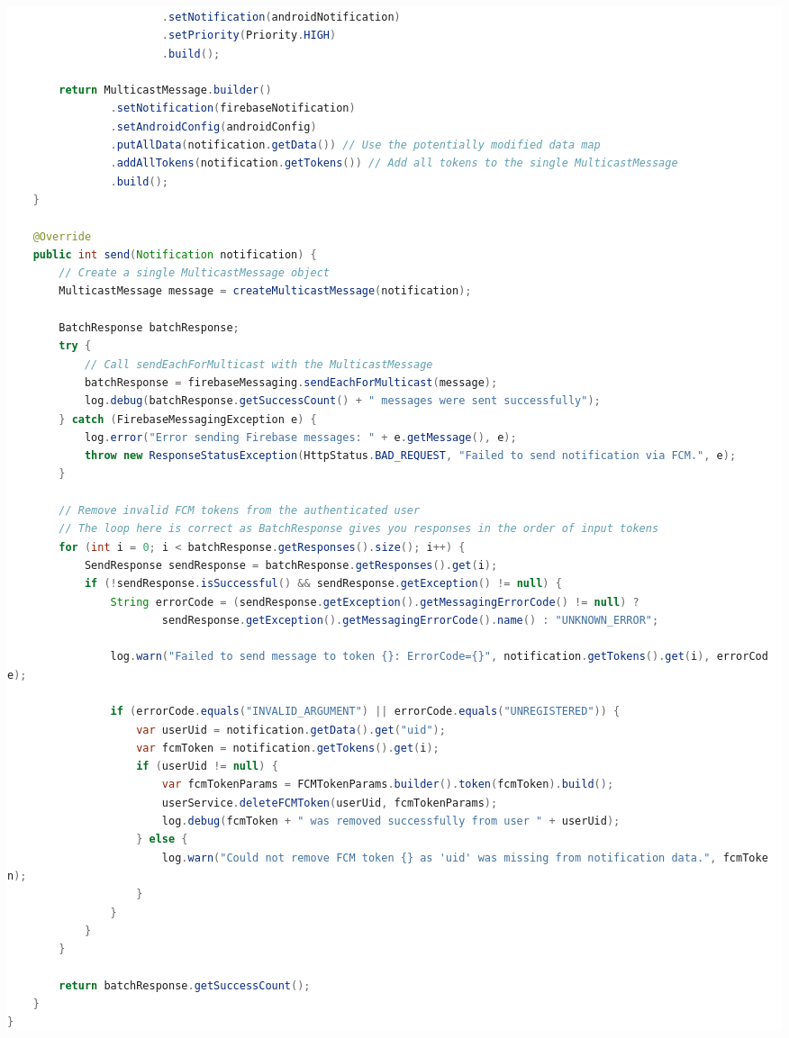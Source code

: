```java
                        .setNotification(androidNotification)
                        .setPriority(Priority.HIGH)
                        .build();

        return MulticastMessage.builder()
                .setNotification(firebaseNotification)
                .setAndroidConfig(androidConfig)
                .putAllData(notification.getData()) // Use the potentially modified data map
                .addAllTokens(notification.getTokens()) // Add all tokens to the single MulticastMessage
                .build();
    }

    @Override
    public int send(Notification notification) {
        // Create a single MulticastMessage object
        MulticastMessage message = createMulticastMessage(notification);

        BatchResponse batchResponse;
        try {
            // Call sendEachForMulticast with the MulticastMessage
            batchResponse = firebaseMessaging.sendEachForMulticast(message);
            log.debug(batchResponse.getSuccessCount() + " messages were sent successfully");
        } catch (FirebaseMessagingException e) {
            log.error("Error sending Firebase messages: " + e.getMessage(), e);
            throw new ResponseStatusException(HttpStatus.BAD_REQUEST, "Failed to send notification via FCM.", e);
        }

        // Remove invalid FCM tokens from the authenticated user
        // The loop here is correct as BatchResponse gives you responses in the order of input tokens
        for (int i = 0; i < batchResponse.getResponses().size(); i++) {
            SendResponse sendResponse = batchResponse.getResponses().get(i);
            if (!sendResponse.isSuccessful() && sendResponse.getException() != null) {
                String errorCode = (sendResponse.getException().getMessagingErrorCode() != null) ?
                        sendResponse.getException().getMessagingErrorCode().name() : "UNKNOWN_ERROR";

                log.warn("Failed to send message to token {}: ErrorCode={}", notification.getTokens().get(i), errorCode);

                if (errorCode.equals("INVALID_ARGUMENT") || errorCode.equals("UNREGISTERED")) {
                    var userUid = notification.getData().get("uid");
                    var fcmToken = notification.getTokens().get(i);
                    if (userUid != null) {
                        var fcmTokenParams = FCMTokenParams.builder().token(fcmToken).build();
                        userService.deleteFCMToken(userUid, fcmTokenParams);
                        log.debug(fcmToken + " was removed successfully from user " + userUid);
                    } else {
                        log.warn("Could not remove FCM token {} as 'uid' was missing from notification data.", fcmToken);
                    }
                }
            }
        }

        return batchResponse.getSuccessCount();
    }
}
```
